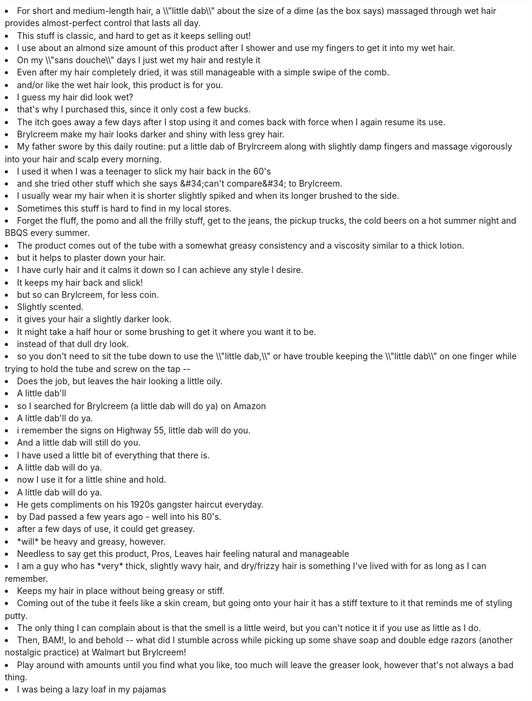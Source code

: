 <li> For short and medium-length hair, a \\&quot;little dab\\&quot; about the size of a dime (as the box says) massaged through wet hair provides almost-perfect control that lasts all day.  </li>
<li> This stuff is classic, and hard to get as it keeps selling out!  </li>
<li> I use about an almond size amount of this product after I shower and use my fingers to get it into my wet hair.</li>
<li> On my \\&quot;sans douche\\&quot; days I just wet my hair and restyle it</li>
<li> Even after my hair completely dried, it was still manageable with a simple swipe of the comb.    </li>
<li> and/or like the wet hair look, this product is for you.</li>
<li> I guess my hair did look wet?</li>
<li> that&#x27;s why I purchased this, since it only cost a few bucks.  </li>
<li> The itch goes away a few days after I stop using it and comes back with force when I again resume its use.</li>
<li> Brylcreem  make my hair looks darker and shiny with less grey hair.</li>
<li> My father swore by this daily routine:  put a little dab of Brylrcreem along with slightly damp fingers and massage vigorously into your hair and scalp every morning.  </li>
<li> I used it when I was a teenager to slick my hair back in the 60&#x27;s</li>
<li> and she tried other stuff which she says &amp;#34;can&#x27;t compare&amp;#34; to Brylcreem.  </li>
<li> I usually wear my hair when it is shorter slightly spiked and when its longer brushed to the side.</li>
<li> Sometimes this stuff is hard to find in my local stores.</li>
<li> Forget the fluff, the pomo and all the frilly stuff, get to the jeans, the pickup trucks, the cold beers on a hot summer night and BBQS every summer.  </li>
<li> The product comes out of the tube with a somewhat greasy consistency and a viscosity similar to a thick lotion.</li>
<li> but it helps to plaster down your hair.</li>
<li> I have curly hair and it calms it down so I can achieve any style I desire.</li>
<li> It keeps my hair back and slick!</li>
<li> but so can Brylcreem, for less coin.  </li>
<li> Slightly scented.</li>
<li> it gives your hair a slightly darker look.  </li>
<li> It might take a half hour or some brushing to get it where you want it to be.  </li>
<li> instead of that dull dry look.  </li>
<li> so you don&#x27;t need to sit the tube down to use the \\&quot;little dab,\\&quot; or have trouble keeping the \\&quot;little dab\\&quot; on one finger while trying to hold the tube and screw on the tap --</li>
<li> Does the job, but leaves the hair looking a little oily.</li>
<li> A little dab&#x27;ll</li>
<li> so I searched for Brylcreem (a little dab will do ya) on Amazon</li>
<li> A little dab&#x27;ll do ya.</li>
<li> i remember the signs on Highway 55, little dab will do you.</li>
<li> And a little dab will still do you.</li>
<li> I have used a little bit of everything that there is.</li>
<li> A little dab will do ya.</li>
<li> now I use it for a little shine and hold.</li>
<li> A little dab will do ya.</li>
<li> He gets compliments on his 1920s gangster haircut everyday.</li>
<li> by Dad passed a few years ago - well into his 80&#x27;s.  </li>
<li> after a few days of use, it could get greasey.</li>
<li> *will* be heavy and greasy, however.</li>
<li> Needless to say get this product, Pros, Leaves hair feeling natural and manageable</li>
<li> I am a guy who has *very* thick, slightly wavy hair, and dry/frizzy hair is something I&#x27;ve lived with for as long as I can remember.</li>
<li> Keeps my hair in place without being greasy or stiff.</li>
<li> Coming out of the tube it feels like a skin cream, but going onto your hair it has a stiff texture to it that reminds me of styling putty.  </li>
<li> The only thing I can complain about is that the smell is a little weird, but you can&#x27;t notice it if you use as little as I do.</li>
<li> Then, BAM!, lo and behold -- what did I stumble across while picking up some shave soap and double edge razors (another nostalgic practice) at Walmart but Brylcreem!  </li>
<li> Play around with amounts until you find what you like, too much will leave the greaser look, however that&#x27;s not always a bad thing.  </li>
<li> I was being a lazy loaf in my pajamas</li>